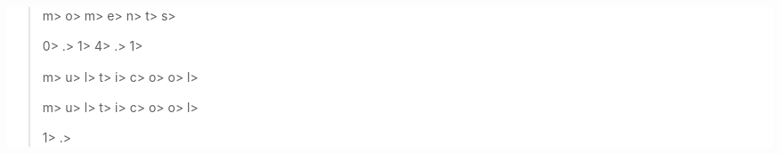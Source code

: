 >  >
>  >
>  >
>  >
>  >
>  >
> m>
> o>
> m>
> e>
> n>
> t>
> s>
>  >
>  >
>  >
>  >
>  >
> 0>
> .>
> 1>
> 4>
> .>
> 1>
> 
>
>  >
> m>
> u>
> l>
> t>
> i>
> c>
> o>
> o>
> l>
>  >
>  >
>  >
>  >
>  >
>  >
>  >
>  >
>  >
>  >
>  >
> m>
> u>
> l>
> t>
> i>
> c>
> o>
> o>
> l>
>  >
>  >
>  >
>  >
>  >
>  >
> 1>
> .>